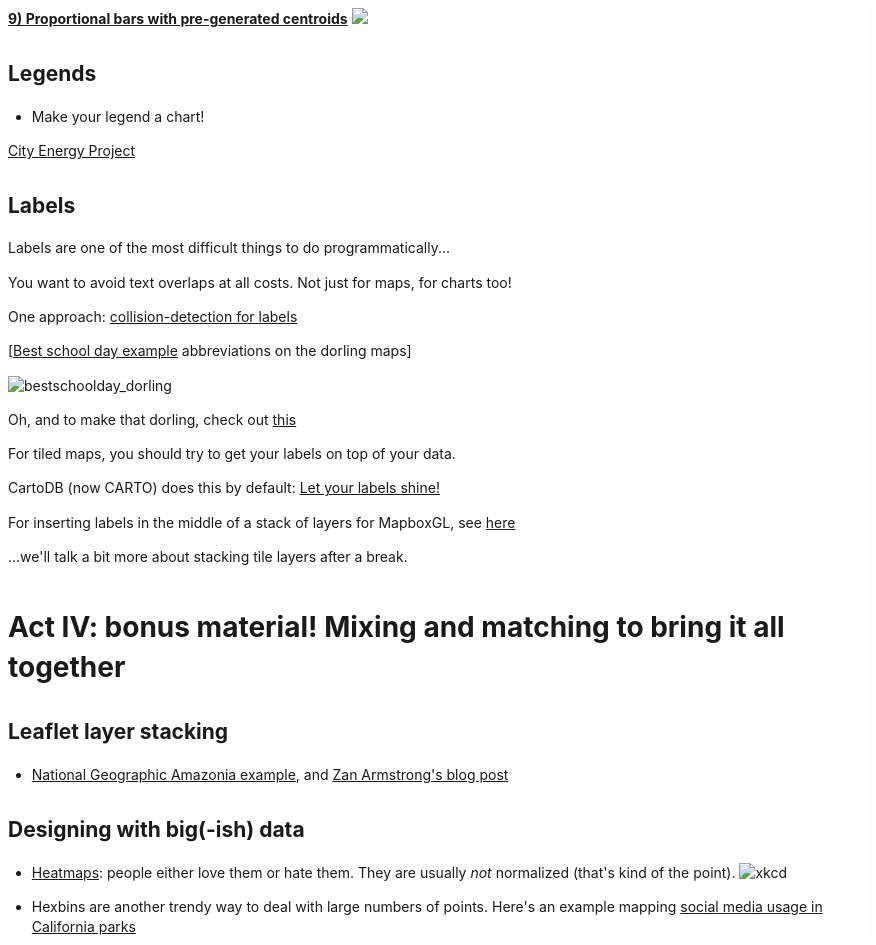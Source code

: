 **[9) Proportional bars with pre-generated centroids](https://github.com/stamen/dwsd/issues/9)**
[<img src="img/proportional_bars.png">](https://github.com/stamen/dwsd/issues/9)

## Legends

* Make your legend a chart!

[City Energy Project](http://cityenergyproject.github.io/cityenergy/)

## Labels

Labels are one of the most difficult things to do programmatically...

You want to avoid text overlaps at all costs. Not just for maps, for charts too!

One approach: [collision-detection for labels](http://bl.ocks.org/hugolpz/42955069888057aff8c2)

[[Best school day example](http://bestschoolday.huffingtonpost.com/#mt=bubbles&filter=total&geo=US) abbreviations on the dorling maps]

![bestschoolday_dorling](https://cloud.githubusercontent.com/assets/1212178/16709323/52d4b376-45c2-11e6-9850-fefb06dbe714.gif)

Oh, and to make that dorling, check out [this](https://bl.ocks.org/veltman/33dbad5aa12d92b977fd29128eb5358e)

For tiled maps, you should try to get your labels on top of your data.

CartoDB (now CARTO) does this by default: [Let your labels shine!](https://carto.com/blog/let-your-labels-shine/)

For inserting labels in the middle of a stack of layers for MapboxGL, see [here](http://bl.ocks.org/almccon/42d7dd17cca8d717889d85eb4176b060)

...we'll talk a bit more about stacking tile layers after a break.

# Act IV: bonus material! Mixing and matching to bring it all together

## Leaflet layer stacking

* [National Geographic Amazonia example](http://www.nationalgeographic.com/climate-change/explore-amazonia/#/Map/Compare/), and [Zan Armstrong's blog post](https://hi.stamen.com/exploring-the-amazon-with-code-and-data-5750afec6ef2)

## Designing with big(-ish) data

* [Heatmaps](http://leaflet.github.io/Leaflet.heat/demo/): people either love them or hate them. They are usually _not_ normalized (that's kind of the point).
![xkcd](https://imgs.xkcd.com/comics/heatmap.png)

* Hexbins are another trendy way to deal with large numbers of points. Here's an example mapping [social media usage in California parks](https://stamen.cartodb.com/u/stamen-org/viz/9499c9a6-80cd-11e4-9e9b-f23c91504230/public_map)
